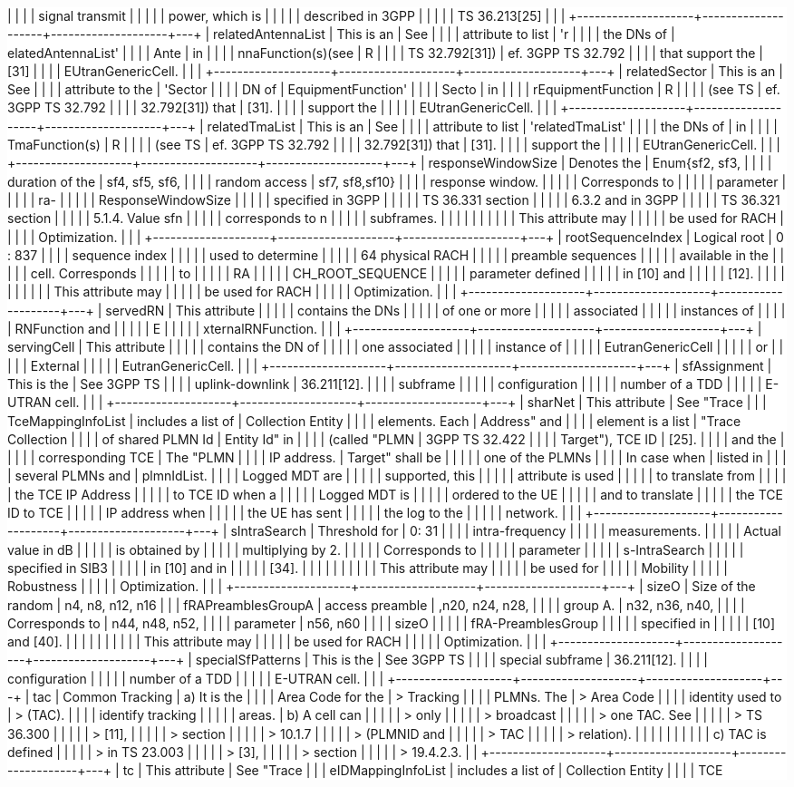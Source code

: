| | | | signal transmit | | | | | power, which is | | | | | described in 3GPP | | | | | TS 36.213[25] | | | +--------------------+--------------------+--------------------+---+ | relatedAntennaList | This is an | See | | | | attribute to list | 'r | | | | the DNs of | elatedAntennaList' | | | | Ante | in | | | | nnaFunction(s)(see | R | | | | TS 32.792[31]) | ef. 3GPP TS 32.792 | | | | that support the | [31] | | | | EUtranGenericCell. | | | +--------------------+--------------------+--------------------+---+ | relatedSector | This is an | See | | | | attribute to the | 'Sector | | | | DN of | EquipmentFunction' | | | | Secto | in | | | | rEquipmentFunction | R | | | | (see TS | ef. 3GPP TS 32.792 | | | | 32.792[31]) that | [31]. | | | | support the | | | | | EUtranGenericCell. | | | +--------------------+--------------------+--------------------+---+ | relatedTmaList | This is an | See | | | | attribute to list | 'relatedTmaList' | | | | the DNs of | in | | | | TmaFunction(s) | R | | | | (see TS | ef. 3GPP TS 32.792 | | | | 32.792[31]) that | [31]. | | | | support the | | | | | EUtranGenericCell. | | | +--------------------+--------------------+--------------------+---+ | responseWindowSize | Denotes the | Enum{sf2, sf3, | | | | duration of the | sf4, sf5, sf6, | | | | random access | sf7, sf8,sf10} | | | | response window. | | | | | Corresponds to | | | | | parameter | | | | | ra- | | | | | ResponseWindowSize | | | | | specified in 3GPP | | | | | TS 36.331 section | | | | | 6.3.2 and in 3GPP | | | | | TS 36.321 section | | | | | 5.1.4. Value sfn | | | | | corresponds to n | | | | | subframes. | | | | | | | | | | This attribute may | | | | | be used for RACH | | | | | Optimization. | | | +--------------------+--------------------+--------------------+---+ | rootSequenceIndex | Logical root | 0 : 837 | | | | sequence index | | | | | used to determine | | | | | 64 physical RACH | | | | | preamble sequences | | | | | available in the | | | | | cell. Corresponds | | | | | to | | | | | RA | | | | | CH_ROOT_SEQUENCE | | | | | parameter defined | | | | | in [10] and | | | | | [12]. | | | | | | | | | | This attribute may | | | | | be used for RACH | | | | | Optimization. | | | +--------------------+--------------------+--------------------+---+ | servedRN | This attribute | | | | | contains the DNs | | | | | of one or more | | | | | associated | | | | | instances of | | | | | RNFunction and | | | | | E | | | | | xternalRNFunction. | | | +--------------------+--------------------+--------------------+---+ | servingCell | This attribute | | | | | contains the DN of | | | | | one associated | | | | | instance of | | | | | EutranGenericCell | | | | | or | | | | | External | | | | | EutranGenericCell. | | | +--------------------+--------------------+--------------------+---+ | sfAssignment | This is the | See 3GPP TS | | | | uplink-downlink | 36.211[12]. | | | | subframe | | | | | configuration | | | | | number of a TDD | | | | | E-UTRAN cell. | | | +--------------------+--------------------+--------------------+---+ | sharNet | This attribute | See \"Trace | | | TceMappingInfoList | includes a list of | Collection Entity | | | | elements. Each | Address\" and | | | | element is a list | \"Trace Collection | | | | of shared PLMN Id | Entity Id\" in | | | | (called \"PLMN | 3GPP TS 32.422 | | | | Target\"), TCE ID | [25]. | | | | and the | | | | | corresponding TCE | The \"PLMN | | | | IP address. | Target\" shall be | | | | | one of the PLMNs | | | | In case when | listed in | | | | several PLMNs and | plmnIdList. | | | | Logged MDT are | | | | | supported, this | | | | | attribute is used | | | | | to translate from | | | | | the TCE IP Address | | | | | to TCE ID when a | | | | | Logged MDT is | | | | | ordered to the UE | | | | | and to translate | | | | | the TCE ID to TCE | | | | | IP address when | | | | | the UE has sent | | | | | the log to the | | | | | network. | | | +--------------------+--------------------+--------------------+---+ | sIntraSearch | Threshold for | 0: 31 | | | | intra-frequency | | | | | measurements. | | | | | Actual value in dB | | | | | is obtained by | | | | | multiplying by 2. | | | | | Corresponds to | | | | | parameter | | | | | s-IntraSearch | | | | | specified in SIB3 | | | | | in [10] and in | | | | | [34]. | | | | | | | | | | This attribute may | | | | | be used for | | | | | Mobility | | | | | Robustness | | | | | Optimization. | | | +--------------------+--------------------+--------------------+---+ | sizeO | Size of the random | n4, n8, n12, n16 | | | fRAPreamblesGroupA | access preamble | ,n20, n24, n28, | | | | group A. | n32, n36, n40, | | | | Corresponds to | n44, n48, n52, | | | | parameter | n56, n60 | | | | sizeO | | | | | fRA-PreamblesGroup | | | | | specified in | | | | | [10] and [40]. | | | | | | | | | | This attribute may | | | | | be used for RACH | | | | | Optimization. | | | +--------------------+--------------------+--------------------+---+ | specialSfPatterns | This is the | See 3GPP TS | | | | special subframe | 36.211[12]. | | | | configuration | | | | | number of a TDD | | | | | E-UTRAN cell. | | | +--------------------+--------------------+--------------------+---+ | tac | Common Tracking | a) It is the | | | | Area Code for the | > Tracking | | | | PLMNs. The | > Area Code | | | | identity used to | > (TAC). | | | | identify tracking | | | | | areas. | b) A cell can | | | | | > only | | | | | > broadcast | | | | | > one TAC. See | | | | | > TS 36.300 | | | | | > [11], | | | | | > section | | | | | > 10.1.7 | | | | | > (PLMNID and | | | | | > TAC | | | | | > relation). | | | | | | | | | | c) TAC is defined | | | | | > in TS 23.003 | | | | | > [3], | | | | | > section | | | | | > 19.4.2.3. | | +--------------------+--------------------+--------------------+---+ | tc | This attribute | See "Trace | | | eIDMappingInfoList | includes a list of | Collection Entity | | | | TCE